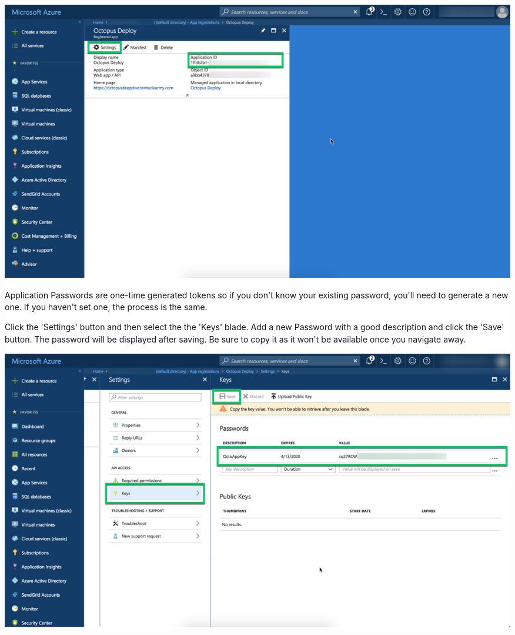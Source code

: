 ![Create AAD registered app](azure-ad-create-registered-app02.png "width=500")

Application Passwords are one-time generated tokens so if you don't know your existing password, you'll need to generate a new one. If you haven't set one, the process is the same. 

Click the 'Settings' button and then select the the 'Keys' blade. Add a new Password with a good description and click the 'Save' button. The password will be displayed after saving. Be sure to copy it as it won't be available once you navigate away. 

![Set AAD registered app password](azure-ad-registered-app-password.png "width=500")
